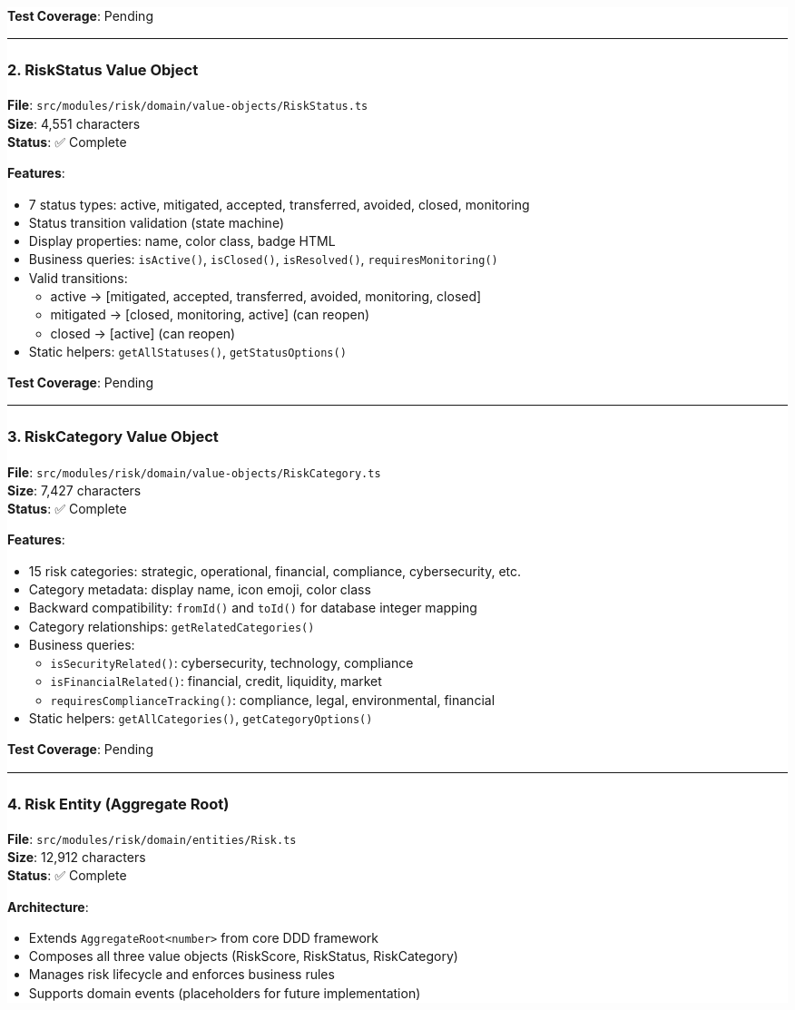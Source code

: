 **Test Coverage**: Pending

---

### 2. RiskStatus Value Object
**File**: `src/modules/risk/domain/value-objects/RiskStatus.ts`  
**Size**: 4,551 characters  
**Status**: ✅ Complete

**Features**:
- 7 status types: active, mitigated, accepted, transferred, avoided, closed, monitoring
- Status transition validation (state machine)
- Display properties: name, color class, badge HTML
- Business queries: `isActive()`, `isClosed()`, `isResolved()`, `requiresMonitoring()`
- Valid transitions:
  - active → [mitigated, accepted, transferred, avoided, monitoring, closed]
  - mitigated → [closed, monitoring, active] (can reopen)
  - closed → [active] (can reopen)
- Static helpers: `getAllStatuses()`, `getStatusOptions()`

**Test Coverage**: Pending

---

### 3. RiskCategory Value Object
**File**: `src/modules/risk/domain/value-objects/RiskCategory.ts`  
**Size**: 7,427 characters  
**Status**: ✅ Complete

**Features**:
- 15 risk categories: strategic, operational, financial, compliance, cybersecurity, etc.
- Category metadata: display name, icon emoji, color class
- Backward compatibility: `fromId()` and `toId()` for database integer mapping
- Category relationships: `getRelatedCategories()`
- Business queries:
  - `isSecurityRelated()`: cybersecurity, technology, compliance
  - `isFinancialRelated()`: financial, credit, liquidity, market
  - `requiresComplianceTracking()`: compliance, legal, environmental, financial
- Static helpers: `getAllCategories()`, `getCategoryOptions()`

**Test Coverage**: Pending

---

### 4. Risk Entity (Aggregate Root)
**File**: `src/modules/risk/domain/entities/Risk.ts`  
**Size**: 12,912 characters  
**Status**: ✅ Complete

**Architecture**:
- Extends `AggregateRoot<number>` from core DDD framework
- Composes all three value objects (RiskScore, RiskStatus, RiskCategory)
- Manages risk lifecycle and enforces business rules
- Supports domain events (placeholders for future implementation)
